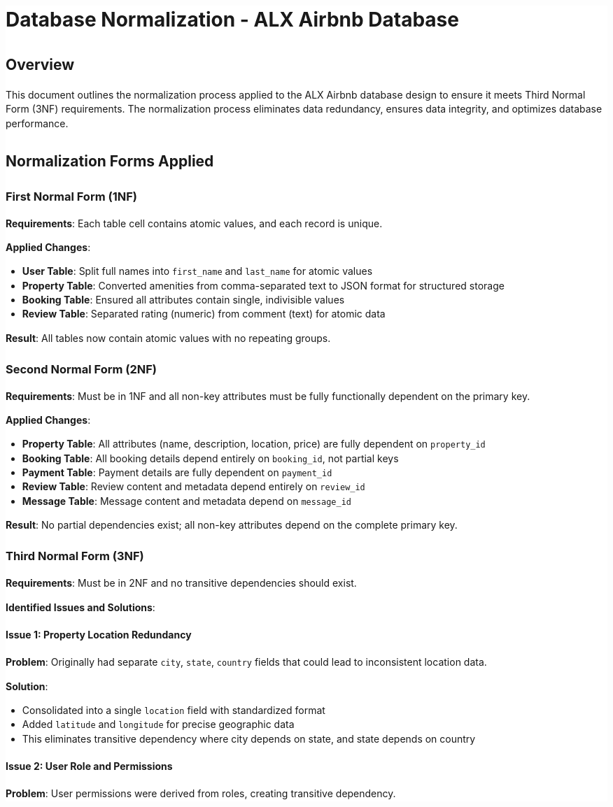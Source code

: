 # Database Normalization - ALX Airbnb Database

## Overview
This document outlines the normalization process applied to the ALX Airbnb database design to ensure it meets Third Normal Form (3NF) requirements. The normalization process eliminates data redundancy, ensures data integrity, and optimizes database performance.

## Normalization Forms Applied

### First Normal Form (1NF)
**Requirements**: Each table cell contains atomic values, and each record is unique.

**Applied Changes**:
- **User Table**: Split full names into `first_name` and `last_name` for atomic values
- **Property Table**: Converted amenities from comma-separated text to JSON format for structured storage
- **Booking Table**: Ensured all attributes contain single, indivisible values
- **Review Table**: Separated rating (numeric) from comment (text) for atomic data

**Result**: All tables now contain atomic values with no repeating groups.

### Second Normal Form (2NF)
**Requirements**: Must be in 1NF and all non-key attributes must be fully functionally dependent on the primary key.

**Applied Changes**:
- **Property Table**: All attributes (name, description, location, price) are fully dependent on `property_id`
- **Booking Table**: All booking details depend entirely on `booking_id`, not partial keys
- **Payment Table**: Payment details are fully dependent on `payment_id`
- **Review Table**: Review content and metadata depend entirely on `review_id`
- **Message Table**: Message content and metadata depend on `message_id`

**Result**: No partial dependencies exist; all non-key attributes depend on the complete primary key.

### Third Normal Form (3NF)  
**Requirements**: Must be in 2NF and no transitive dependencies should exist.

**Identified Issues and Solutions**:

#### Issue 1: Property Location Redundancy
**Problem**: Originally had separate `city`, `state`, `country` fields that could lead to inconsistent location data.

**Solution**: 
- Consolidated into a single `location` field with standardized format
- Added `latitude` and `longitude` for precise geographic data
- This eliminates transitive dependency where city depends on state, and state depends on country

#### Issue 2: User Role and Permissions
**Problem**: User permissions were derived from roles, creating transitive dependency.
